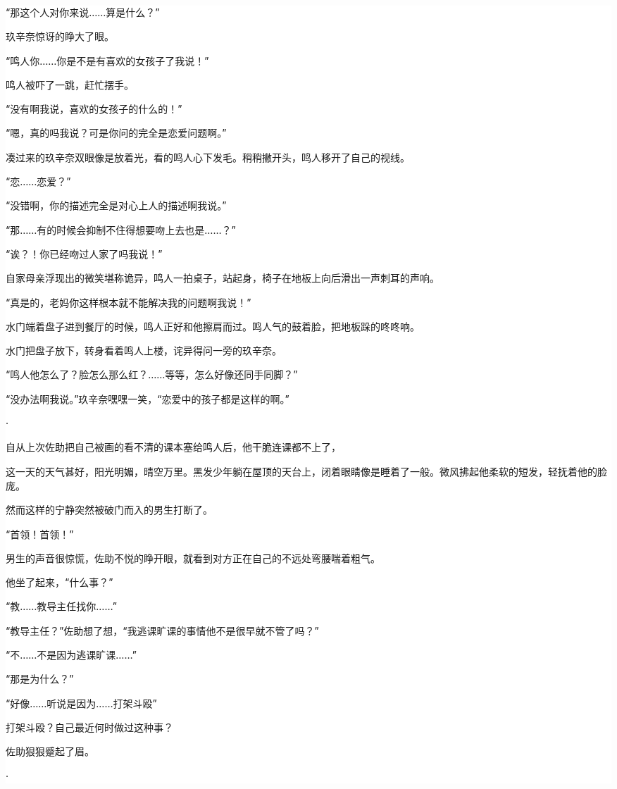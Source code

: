“那这个人对你来说……算是什么？”

玖辛奈惊讶的睁大了眼。

“鸣人你……你是不是有喜欢的女孩子了我说！”

鸣人被吓了一跳，赶忙摆手。

“没有啊我说，喜欢的女孩子的什么的！”

“嗯，真的吗我说？可是你问的完全是恋爱问题啊。”

凑过来的玖辛奈双眼像是放着光，看的鸣人心下发毛。稍稍撇开头，鸣人移开了自己的视线。

“恋……恋爱？”

“没错啊，你的描述完全是对心上人的描述啊我说。”

“那……有的时候会抑制不住得想要吻上去也是……？”

“诶？！你已经吻过人家了吗我说！”

自家母亲浮现出的微笑堪称诡异，鸣人一拍桌子，站起身，椅子在地板上向后滑出一声刺耳的声响。

“真是的，老妈你这样根本就不能解决我的问题啊我说！”

水门端着盘子进到餐厅的时候，鸣人正好和他擦肩而过。鸣人气的鼓着脸，把地板跺的咚咚响。

水门把盘子放下，转身看着鸣人上楼，诧异得问一旁的玖辛奈。

“鸣人他怎么了？脸怎么那么红？……等等，怎么好像还同手同脚？”

“没办法啊我说。”玖辛奈嘿嘿一笑，“恋爱中的孩子都是这样的啊。”

 
·
 

自从上次佐助把自己被画的看不清的课本塞给鸣人后，他干脆连课都不上了，

这一天的天气甚好，阳光明媚，晴空万里。黑发少年躺在屋顶的天台上，闭着眼睛像是睡着了一般。微风拂起他柔软的短发，轻抚着他的脸庞。

然而这样的宁静突然被破门而入的男生打断了。

“首领！首领！”

男生的声音很惊慌，佐助不悦的睁开眼，就看到对方正在自己的不远处弯腰喘着粗气。

他坐了起来，“什么事？”

“教……教导主任找你……”

“教导主任？”佐助想了想，“我逃课旷课的事情他不是很早就不管了吗？”

“不……不是因为逃课旷课……”

“那是为什么？”

“好像……听说是因为……打架斗殴”

打架斗殴？自己最近何时做过这种事？

佐助狠狠蹙起了眉。

 
·
 